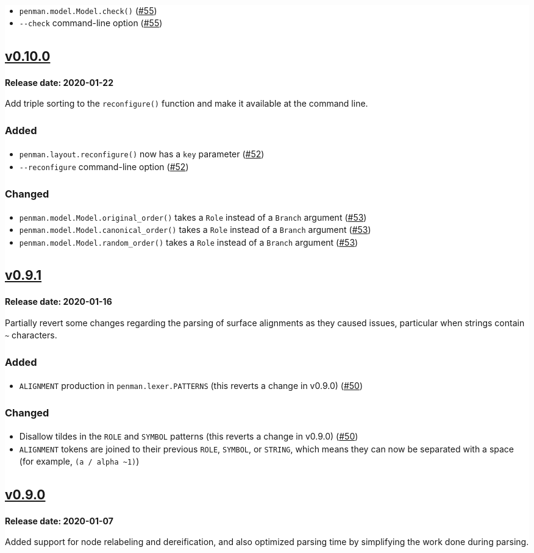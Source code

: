 * `penman.model.Model.check()` ([#55])
* `--check` command-line option ([#55])


## [v0.10.0]

**Release date: 2020-01-22**

Add triple sorting to the `reconfigure()` function and make it
available at the command line.

### Added

* `penman.layout.reconfigure()` now has a `key` parameter ([#52])
* `--reconfigure` command-line option ([#52])

### Changed

* `penman.model.Model.original_order()` takes a `Role` instead of a
  `Branch` argument ([#53])
* `penman.model.Model.canonical_order()` takes a `Role` instead of a
  `Branch` argument ([#53])
* `penman.model.Model.random_order()` takes a `Role` instead of a
  `Branch` argument ([#53])


## [v0.9.1]

**Release date: 2020-01-16**

Partially revert some changes regarding the parsing of surface
alignments as they caused issues, particular when strings contain `~`
characters.

### Added

* `ALIGNMENT` production in `penman.lexer.PATTERNS` (this reverts a
  change in v0.9.0) ([#50])

### Changed

* Disallow tildes in the `ROLE` and `SYMBOL` patterns (this reverts a
  change in v0.9.0) ([#50])
* `ALIGNMENT` tokens are joined to their previous `ROLE`, `SYMBOL`, or
  `STRING`, which means they can now be separated with a space (for
  example, `(a / alpha ~1)`)


## [v0.9.0]

**Release date: 2020-01-07**

Added support for node relabeling and dereification, and also
optimized parsing time by simplifying the work done during parsing.


[unreleased]: ../../tree/develop
[v0.1.0]: ../../releases/tag/v0.1.0
[v0.2.0]: ../../releases/tag/v0.2.0
[v0.3.0]: ../../releases/tag/v0.3.0
[v0.4.0]: ../../releases/tag/v0.4.0
[v0.5.0]: ../../releases/tag/v0.5.0
[v0.5.1]: ../../releases/tag/v0.5.1
[v0.6.0]: ../../releases/tag/v0.6.0
[v0.6.1]: ../../releases/tag/v0.6.1
[v0.6.2]: ../../releases/tag/v0.6.2
[v0.7.0]: ../../releases/tag/v0.7.0
[v0.7.1]: ../../releases/tag/v0.7.1
[v0.7.2]: ../../releases/tag/v0.7.2
[v0.8.0]: ../../releases/tag/v0.8.0
[v0.9.0]: ../../releases/tag/v0.9.0
[v0.9.1]: ../../releases/tag/v0.9.1
[v0.10.0]: ../../releases/tag/v0.10.0
[v0.11.0]: ../../releases/tag/v0.11.0
[v0.11.1]: ../../releases/tag/v0.11.1
[v0.12.0]: ../../releases/tag/v0.12.0
[v1.0.0]: ../../releases/tag/v1.0.0
[v1.1.0]: ../../releases/tag/v1.1.0
[v1.1.1]: ../../releases/tag/v1.1.1
[v1.2.0]: ../../releases/tag/v1.2.0
[v1.2.1]: ../../releases/tag/v1.2.1
[v1.2.2]: ../../releases/tag/v1.2.2
[v1.3.0]: ../../releases/tag/v1.3.0
[README]: README.md
[#4]: https://github.com/goodmami/penman/issues/4
[#6]: https://github.com/goodmami/penman/issues/6
[#9]: https://github.com/goodmami/penman/issues/9
[#13]: https://github.com/goodmami/penman/issues/13
[#14]: https://github.com/goodmami/penman/issues/14
[#15]: https://github.com/goodmami/penman/issues/15
[#16]: https://github.com/goodmami/penman/issues/16
[#17]: https://github.com/goodmami/penman/issues/17
[#19]: https://github.com/goodmami/penman/issues/19
[#20]: https://github.com/goodmami/penman/issues/20
[#21]: https://github.com/goodmami/penman/issues/21
[#22]: https://github.com/goodmami/penman/issues/22
[#23]: https://github.com/goodmami/penman/issues/23
[#25]: https://github.com/goodmami/penman/issues/25
[#26]: https://github.com/goodmami/penman/issues/26
[#27]: https://github.com/goodmami/penman/issues/27
[#29]: https://github.com/goodmami/penman/issues/29
[#31]: https://github.com/goodmami/penman/issues/31
[#32]: https://github.com/goodmami/penman/issues/32
[#34]: https://github.com/goodmami/penman/issues/34
[#35]: https://github.com/goodmami/penman/issues/35
[#37]: https://github.com/goodmami/penman/issues/37
[#39]: https://github.com/goodmami/penman/issues/39
[#40]: https://github.com/goodmami/penman/issues/40
[#41]: https://github.com/goodmami/penman/issues/41
[#42]: https://github.com/goodmami/penman/issues/42
[#43]: https://github.com/goodmami/penman/issues/43
[#44]: https://github.com/goodmami/penman/issues/44
[#45]: https://github.com/goodmami/penman/issues/45
[#47]: https://github.com/goodmami/penman/issues/47
[#48]: https://github.com/goodmami/penman/issues/48
[#50]: https://github.com/goodmami/penman/issues/50
[#52]: https://github.com/goodmami/penman/issues/52
[#53]: https://github.com/goodmami/penman/issues/53
[#55]: https://github.com/goodmami/penman/issues/55
[#60]: https://github.com/goodmami/penman/issues/60
[#61]: https://github.com/goodmami/penman/issues/61
[#62]: https://github.com/goodmami/penman/issues/62
[#63]: https://github.com/goodmami/penman/issues/63
[#65]: https://github.com/goodmami/penman/issues/65
[#66]: https://github.com/goodmami/penman/issues/66
[#67]: https://github.com/goodmami/penman/issues/67
[#69]: https://github.com/goodmami/penman/issues/69
[#70]: https://github.com/goodmami/penman/issues/70
[#71]: https://github.com/goodmami/penman/issues/71
[#72]: https://github.com/goodmami/penman/issues/72
[#74]: https://github.com/goodmami/penman/issues/74
[#75]: https://github.com/goodmami/penman/issues/75
[#76]: https://github.com/goodmami/penman/issues/76
[#77]: https://github.com/goodmami/penman/issues/77
[#78]: https://github.com/goodmami/penman/issues/78
[#79]: https://github.com/goodmami/penman/issues/79
[#80]: https://github.com/goodmami/penman/issues/80
[#81]: https://github.com/goodmami/penman/issues/81
[#84]: https://github.com/goodmami/penman/issues/84
[#85]: https://github.com/goodmami/penman/issues/85
[#87]: https://github.com/goodmami/penman/issues/87
[#89]: https://github.com/goodmami/penman/issues/89
[#90]: https://github.com/goodmami/penman/issues/90
[#92]: https://github.com/goodmami/penman/issues/92
[#93]: https://github.com/goodmami/penman/issues/93
[#95]: https://github.com/goodmami/penman/issues/95
[#99]: https://github.com/goodmami/penman/issues/99
[#109]: https://github.com/goodmami/penman/issues/109
[#122]: https://github.com/goodmami/penman/issues/122
[#123]: https://github.com/goodmami/penman/issues/123
[#124]: https://github.com/goodmami/penman/issues/124
[#125]: https://github.com/goodmami/penman/issues/125
[#126]: https://github.com/goodmami/penman/issues/126
[#131]: https://github.com/goodmami/penman/issues/131